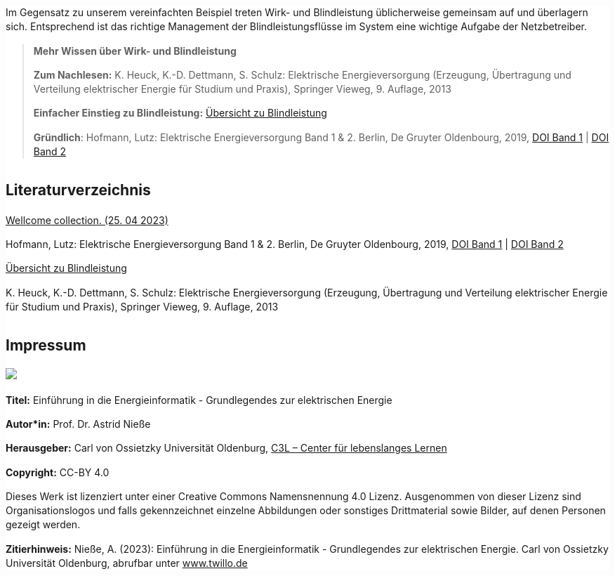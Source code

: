 Im Gegensatz zu unserem vereinfachten Beispiel treten Wirk- und Blindleistung üblicherweise gemeinsam auf und überlagern sich. Entsprechend ist das richtige Management der Blindleistungsflüsse im System eine wichtige Aufgabe der Netzbetreiber.

> **Mehr Wissen über Wirk- und Blindleistung**
>
> **Zum Nachlesen:** K. Heuck, K.-D. Dettmann, S. Schulz: Elektrische Energieversorgung (Erzeugung, Übertragung und Verteilung elektrischer Energie für Studium und Praxis), Springer Vieweg, 9. Auflage, 2013
>
> **Einfacher Einstieg zu Blindleistung:** [Übersicht zu Blindleistung](https://www.sma.de/partner/expertenwissen/sma-verschiebt-die-phase.html)
>
> **Gründlich**: Hofmann, Lutz: Elektrische Energieversorgung Band 1 & 2. Berlin, De Gruyter Oldenbourg, 2019, [DOI Band 1](https://doi.org/10.1515/9783110548532) \| [DOI Band 2](https://doi.org/10.1515/9783110548600)



## Literaturverzeichnis

[Wellcome collection. (25. 04 2023)](https://wellcomecollection.org/works/c75vbyan)

 Hofmann, Lutz: Elektrische Energieversorgung Band 1 & 2. Berlin, De Gruyter Oldenbourg, 2019, [DOI Band 1](https://doi.org/10.1515/9783110548532) \| [DOI Band 2](https://doi.org/10.1515/9783110548600)

[Übersicht zu Blindleistung](https://www.sma.de/partner/expertenwissen/sma-verschiebt-die-phase.html)

K. Heuck, K.-D. Dettmann, S. Schulz: Elektrische Energieversorgung (Erzeugung, Übertragung und Verteilung elektrischer Energie für Studium und Praxis), Springer Vieweg, 9. Auflage, 2013

## Impressum

![](img/logoblock.png)

**Titel:**	Einführung in die Energieinformatik - Grundlegendes zur elektrischen Energie

**Autor\*in:**	Prof. Dr. Astrid Nieße

**Herausgeber:**	Carl von Ossietzky Universität Oldenburg, [C3L – Center für lebenslanges Lernen](www.uol.de/c3l)

**Copyright:**	CC-BY 4.0

Dieses Werk ist lizenziert unter einer Creative Commons Namensnennung 4.0 Lizenz. Ausgenommen von dieser Lizenz sind Organisationslogos und falls gekennzeichnet einzelne Abbildungen oder sonstiges Drittmaterial sowie Bilder, auf denen Personen gezeigt werden.

**Zitierhinweis:**	Nieße, A. (2023): Einführung in die Energieinformatik - Grundlegendes zur elektrischen Energie. Carl von Ossietzky Universität Oldenburg, abrufbar unter www.twillo.de 
